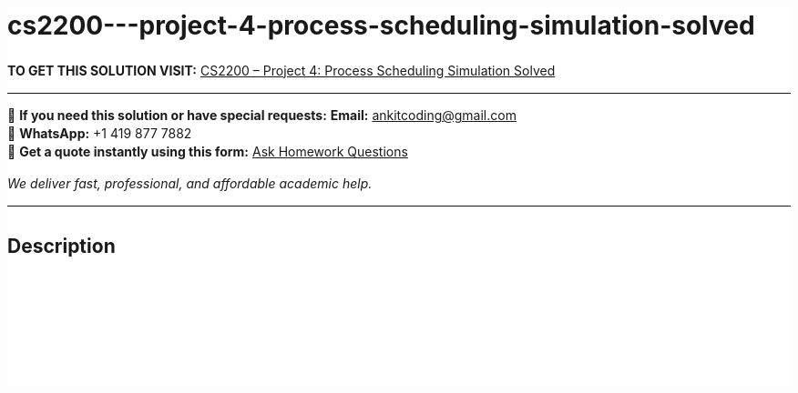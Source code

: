# cs2200---project-4-process-scheduling-simulation-solved
**TO GET THIS SOLUTION VISIT:** [CS2200 – Project 4: Process Scheduling Simulation Solved](https://www.ankitcodinghub.com/product/cs2200-project-4-process-scheduling-simulation-solved-4/)


---

📩 **If you need this solution or have special requests:** **Email:** ankitcoding@gmail.com  
📱 **WhatsApp:** +1 419 877 7882  
📄 **Get a quote instantly using this form:** [Ask Homework Questions](https://www.ankitcodinghub.com/services/ask-homework-questions/)

*We deliver fast, professional, and affordable academic help.*

---

<h2>Description</h2>



<div class="kk-star-ratings kksr-auto kksr-align-center kksr-valign-top" data-payload="{&quot;align&quot;:&quot;center&quot;,&quot;id&quot;:&quot;123823&quot;,&quot;slug&quot;:&quot;default&quot;,&quot;valign&quot;:&quot;top&quot;,&quot;ignore&quot;:&quot;&quot;,&quot;reference&quot;:&quot;auto&quot;,&quot;class&quot;:&quot;&quot;,&quot;count&quot;:&quot;3&quot;,&quot;legendonly&quot;:&quot;&quot;,&quot;readonly&quot;:&quot;&quot;,&quot;score&quot;:&quot;5&quot;,&quot;starsonly&quot;:&quot;&quot;,&quot;best&quot;:&quot;5&quot;,&quot;gap&quot;:&quot;4&quot;,&quot;greet&quot;:&quot;Rate this product&quot;,&quot;legend&quot;:&quot;5\/5 - (3 votes)&quot;,&quot;size&quot;:&quot;24&quot;,&quot;title&quot;:&quot;CS2200 - Project 4: Process Scheduling Simulation Solved&quot;,&quot;width&quot;:&quot;138&quot;,&quot;_legend&quot;:&quot;{score}\/{best} - ({count} {votes})&quot;,&quot;font_factor&quot;:&quot;1.25&quot;}">

<div class="kksr-stars">

<div class="kksr-stars-inactive">
            <div class="kksr-star" data-star="1" style="padding-right: 4px">


<div class="kksr-icon" style="width: 24px; height: 24px;"></div>
        </div>
            <div class="kksr-star" data-star="2" style="padding-right: 4px">


<div class="kksr-icon" style="width: 24px; height: 24px;"></div>
        </div>
            <div class="kksr-star" data-star="3" style="padding-right: 4px">


<div class="kksr-icon" style="width: 24px; height: 24px;"></div>
        </div>
            <div class="kksr-star" data-star="4" style="padding-right: 4px">


<div class="kksr-icon" style="width: 24px; height: 24px;"></div>
        </div>
            <div class="kksr-star" data-star="5" style="padding-right: 4px">


<div class="kksr-icon" style="width: 24px; height: 24px;"></div>
        </div>
    </div>
